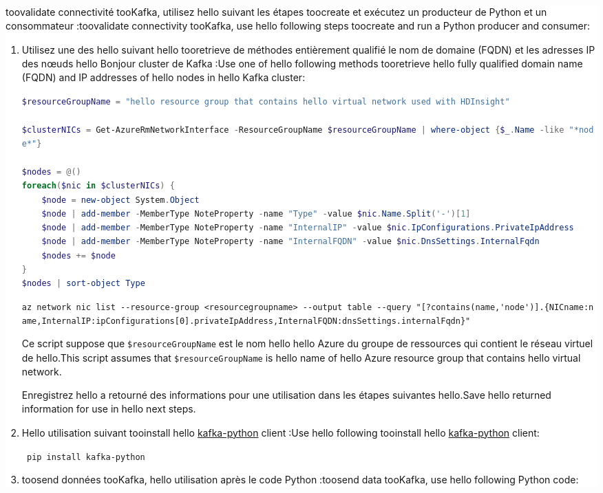 <span data-ttu-id="1a48d-200">toovalidate connectivité tooKafka, utilisez hello suivant les étapes toocreate et exécutez un producteur de Python et un consommateur :</span><span class="sxs-lookup"><span data-stu-id="1a48d-200">toovalidate connectivity tooKafka, use hello following steps toocreate and run a Python producer and consumer:</span></span>

1. <span data-ttu-id="1a48d-201">Utilisez une des hello suivant hello tooretrieve de méthodes entièrement qualifié le nom de domaine (FQDN) et les adresses IP des nœuds hello Bonjour cluster de Kafka :</span><span class="sxs-lookup"><span data-stu-id="1a48d-201">Use one of hello following methods tooretrieve hello fully qualified domain name (FQDN) and IP addresses of hello nodes in hello Kafka cluster:</span></span>

    ```powershell
    $resourceGroupName = "hello resource group that contains hello virtual network used with HDInsight"

    $clusterNICs = Get-AzureRmNetworkInterface -ResourceGroupName $resourceGroupName | where-object {$_.Name -like "*node*"}

    $nodes = @()
    foreach($nic in $clusterNICs) {
        $node = new-object System.Object
        $node | add-member -MemberType NoteProperty -name "Type" -value $nic.Name.Split('-')[1]
        $node | add-member -MemberType NoteProperty -name "InternalIP" -value $nic.IpConfigurations.PrivateIpAddress
        $node | add-member -MemberType NoteProperty -name "InternalFQDN" -value $nic.DnsSettings.InternalFqdn
        $nodes += $node
    }
    $nodes | sort-object Type
    ```

    ```azurecli
    az network nic list --resource-group <resourcegroupname> --output table --query "[?contains(name,'node')].{NICname:name,InternalIP:ipConfigurations[0].privateIpAddress,InternalFQDN:dnsSettings.internalFqdn}"
    ```

    <span data-ttu-id="1a48d-202">Ce script suppose que `$resourceGroupName` est le nom hello hello Azure du groupe de ressources qui contient le réseau virtuel de hello.</span><span class="sxs-lookup"><span data-stu-id="1a48d-202">This script assumes that `$resourceGroupName` is hello name of hello Azure resource group that contains hello virtual network.</span></span>

    <span data-ttu-id="1a48d-203">Enregistrez hello a retourné des informations pour une utilisation dans les étapes suivantes hello.</span><span class="sxs-lookup"><span data-stu-id="1a48d-203">Save hello returned information for use in hello next steps.</span></span>

2. <span data-ttu-id="1a48d-204">Hello utilisation suivant tooinstall hello [kafka-python](http://kafka-python.readthedocs.io/) client :</span><span class="sxs-lookup"><span data-stu-id="1a48d-204">Use hello following tooinstall hello [kafka-python](http://kafka-python.readthedocs.io/) client:</span></span>

        pip install kafka-python

3. <span data-ttu-id="1a48d-205">toosend données tooKafka, hello utilisation après le code Python :</span><span class="sxs-lookup"><span data-stu-id="1a48d-205">toosend data tooKafka, use hello following Python code:</span></span>
